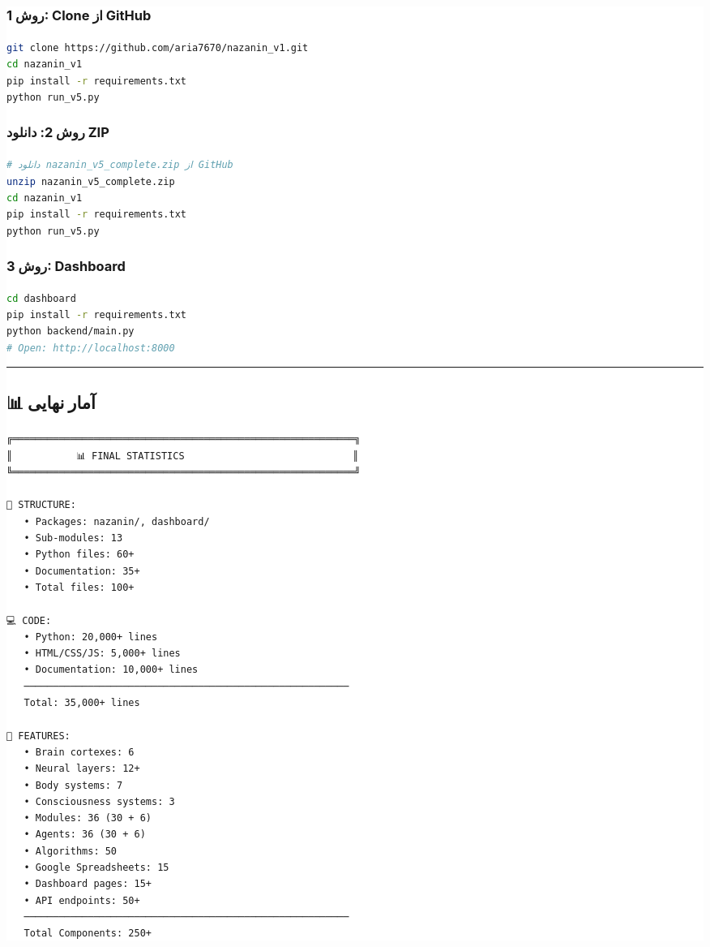 ### روش 1: Clone از GitHub

```bash
git clone https://github.com/aria7670/nazanin_v1.git
cd nazanin_v1
pip install -r requirements.txt
python run_v5.py
```

### روش 2: دانلود ZIP

```bash
# دانلود nazanin_v5_complete.zip از GitHub
unzip nazanin_v5_complete.zip
cd nazanin_v1
pip install -r requirements.txt
python run_v5.py
```

### روش 3: Dashboard

```bash
cd dashboard
pip install -r requirements.txt
python backend/main.py
# Open: http://localhost:8000
```

---

## 📊 آمار نهایی

```
╔═══════════════════════════════════════════════════════════╗
║           📊 FINAL STATISTICS                             ║
╚═══════════════════════════════════════════════════════════╝

📁 STRUCTURE:
   • Packages: nazanin/, dashboard/
   • Sub-modules: 13
   • Python files: 60+
   • Documentation: 35+
   • Total files: 100+

💻 CODE:
   • Python: 20,000+ lines
   • HTML/CSS/JS: 5,000+ lines
   • Documentation: 10,000+ lines
   ────────────────────────────────────────────────────────
   Total: 35,000+ lines

🎯 FEATURES:
   • Brain cortexes: 6
   • Neural layers: 12+
   • Body systems: 7
   • Consciousness systems: 3
   • Modules: 36 (30 + 6)
   • Agents: 36 (30 + 6)
   • Algorithms: 50
   • Google Spreadsheets: 15
   • Dashboard pages: 15+
   • API endpoints: 50+
   ────────────────────────────────────────────────────────
   Total Components: 250+

```